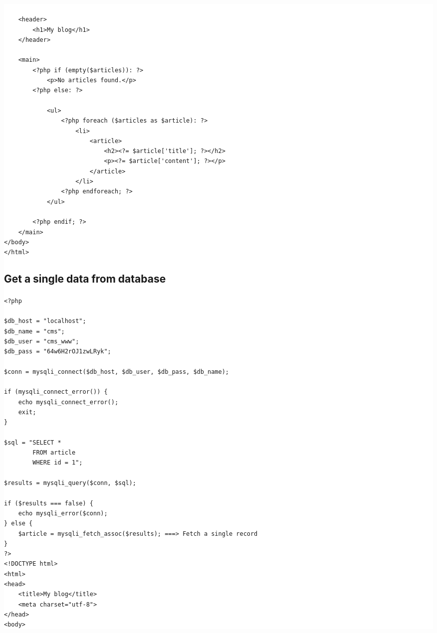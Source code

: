 ```

    <header>
        <h1>My blog</h1>
    </header>

    <main>
        <?php if (empty($articles)): ?>
            <p>No articles found.</p>
        <?php else: ?>

            <ul>
                <?php foreach ($articles as $article): ?>
                    <li>
                        <article>
                            <h2><?= $article['title']; ?></h2>
                            <p><?= $article['content']; ?></p>
                        </article>
                    </li>
                <?php endforeach; ?>
            </ul>

        <?php endif; ?>
    </main>
</body>
</html>
```

## Get a single data from database
```
<?php

$db_host = "localhost";
$db_name = "cms";
$db_user = "cms_www";
$db_pass = "64w6H2rOJ1zwLRyk";

$conn = mysqli_connect($db_host, $db_user, $db_pass, $db_name);

if (mysqli_connect_error()) {
    echo mysqli_connect_error();
    exit;
}

$sql = "SELECT *
        FROM article
        WHERE id = 1";

$results = mysqli_query($conn, $sql);

if ($results === false) {
    echo mysqli_error($conn);
} else {
    $article = mysqli_fetch_assoc($results); ===> Fetch a single record
}
?>
<!DOCTYPE html>
<html>
<head>
    <title>My blog</title>
    <meta charset="utf-8">
</head>
<body>
```